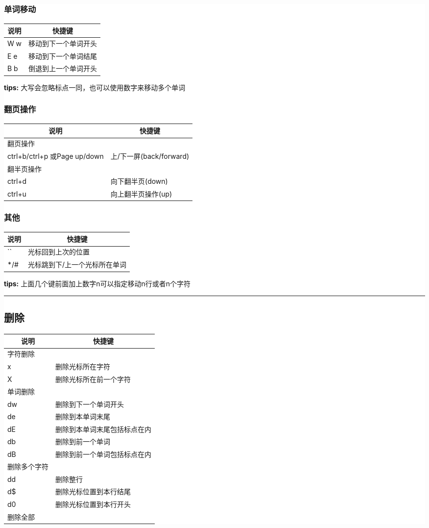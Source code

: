 ### 单词移动
| 说明 | 快捷键 | 
| ---- | ---- | 
| W w | 移动到下一个单词开头 | 
| E e | 移动到下一个单词结尾 | 
| B b|  倒退到上一个单词开头 | 

**tips:** 大写会忽略标点一同，也可以使用数字来移动多个单词

### 翻页操作

| 说明 | 快捷键 | 
| ---- | ---- | 
| 翻页操作 | 
| ctrl+b/ctrl+p 或Page up/down | 上/下一屏(back/forward) | 
| 翻半页操作 | 
| ctrl+d | 向下翻半页(down) | 
| ctrl+u | 向上翻半页操作(up) | 

### 其他

| 说明 | 快捷键 | 
| ---- | ---- | 
| `` | 光标回到上次的位置 | 
| */#|  光标跳到下/上一个光标所在单词 | 

**tips:**   上面几个键前面加上数字n可以指定移动n行或者n个字符

-------------
## 删除

| 说明| 快捷键| 
| ------| -----| 
| 字符删除| 
| x | 删除光标所在字符| 
| X | 删除光标所在前一个字符| 
| 单词删除 | 
| dw | 删除到下一个单词开头
| de | 删除到本单词末尾| 
| dE | 删除到本单词末尾包括标点在内| 
| db | 删除到前一个单词| 
| dB | 删除到前一个单词包括标点在内  | 
| 删除多个字符 | 
| dd | 删除整行 | 
| d$ | 删除光标位置到本行结尾 | 
| d0 | 删除光标位置到本行开头 | 
| 删除全部| 
